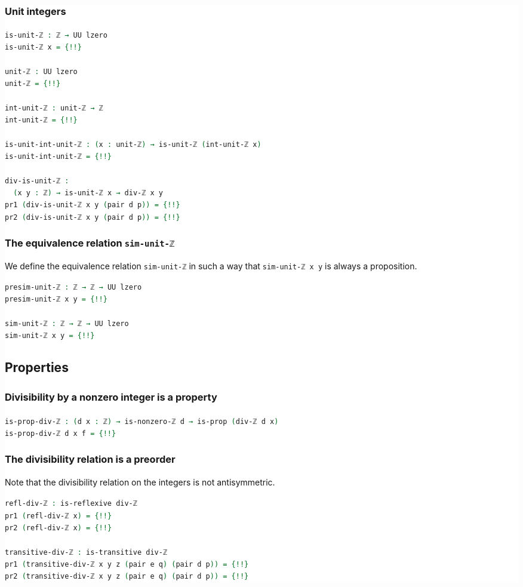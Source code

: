### Unit integers

```agda
is-unit-ℤ : ℤ → UU lzero
is-unit-ℤ x = {!!}

unit-ℤ : UU lzero
unit-ℤ = {!!}

int-unit-ℤ : unit-ℤ → ℤ
int-unit-ℤ = {!!}

is-unit-int-unit-ℤ : (x : unit-ℤ) → is-unit-ℤ (int-unit-ℤ x)
is-unit-int-unit-ℤ = {!!}

div-is-unit-ℤ :
  (x y : ℤ) → is-unit-ℤ x → div-ℤ x y
pr1 (div-is-unit-ℤ x y (pair d p)) = {!!}
pr2 (div-is-unit-ℤ x y (pair d p)) = {!!}
```

### The equivalence relation `sim-unit-ℤ`

We define the equivalence relation `sim-unit-ℤ` in such a way that
`sim-unit-ℤ x y` is always a proposition.

```agda
presim-unit-ℤ : ℤ → ℤ → UU lzero
presim-unit-ℤ x y = {!!}

sim-unit-ℤ : ℤ → ℤ → UU lzero
sim-unit-ℤ x y = {!!}
```

## Properties

### Divisibility by a nonzero integer is a property

```agda
is-prop-div-ℤ : (d x : ℤ) → is-nonzero-ℤ d → is-prop (div-ℤ d x)
is-prop-div-ℤ d x f = {!!}
```

### The divisibility relation is a preorder

Note that the divisibility relation on the integers is not antisymmetric.

```agda
refl-div-ℤ : is-reflexive div-ℤ
pr1 (refl-div-ℤ x) = {!!}
pr2 (refl-div-ℤ x) = {!!}

transitive-div-ℤ : is-transitive div-ℤ
pr1 (transitive-div-ℤ x y z (pair e q) (pair d p)) = {!!}
pr2 (transitive-div-ℤ x y z (pair e q) (pair d p)) = {!!}
```
